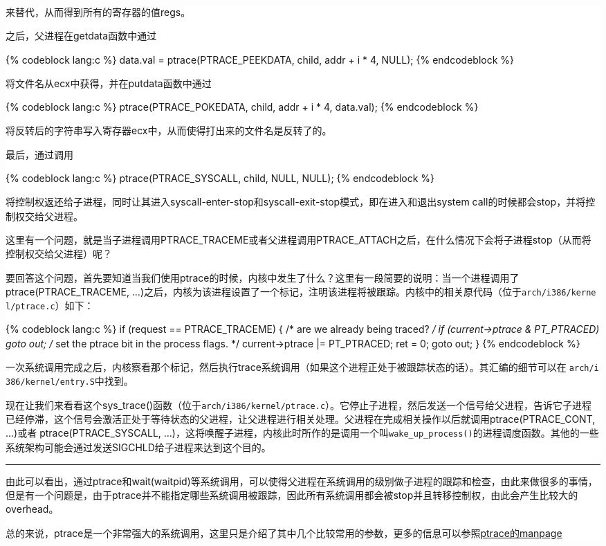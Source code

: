 来替代，从而得到所有的寄存器的值regs。

之后，父进程在getdata函数中通过

{% codeblock lang:c %}
data.val = ptrace(PTRACE_PEEKDATA, child, addr + i * 4, NULL);
{% endcodeblock %}

将文件名从ecx中获得，并在putdata函数中通过

{% codeblock lang:c %}
ptrace(PTRACE_POKEDATA, child, addr + i * 4, data.val);
{% endcodeblock %}

将反转后的字符串写入寄存器ecx中，从而使得打出来的文件名是反转了的。

最后，通过调用

{% codeblock lang:c %}
ptrace(PTRACE_SYSCALL, child, NULL, NULL);
{% endcodeblock %}

将控制权返还给子进程，同时让其进入syscall-enter-stop和syscall-exit-stop模式，即在进入和退出system call的时候都会stop，并将控制权交给父进程。

这里有一个问题，就是当子进程调用PTRACE_TRACEME或者父进程调用PTRACE_ATTACH之后，在什么情况下会将子进程stop（从而将控制权交给父进程）呢？

要回答这个问题，首先要知道当我们使用ptrace的时候，内核中发生了什么？这里有一段简要的说明：当一个进程调用了 ptrace(PTRACE_TRACEME, …)之后，内核为该进程设置了一个标记，注明该进程将被跟踪。内核中的相关原代码（位于`arch/i386/kernel/ptrace.c`）如下：

{% codeblock lang:c %}
if (request == PTRACE_TRACEME) {
    /* are we already being traced? */
    if (current->ptrace & PT_PTRACED)
        goto out;
    /* set the ptrace bit in the process flags. */
    current->ptrace |= PT_PTRACED;
    ret = 0;
    goto out;
}
{% endcodeblock %}

一次系统调用完成之后，内核察看那个标记，然后执行trace系统调用（如果这个进程正处于被跟踪状态的话）。其汇编的细节可以在 `arch/i386/kernel/entry.S`中找到。

现在让我们来看看这个sys_trace()函数（位于`arch/i386/kernel/ptrace.c`）。它停止子进程，然后发送一个信号给父进程，告诉它子进程已经停滞，这个信号会激活正处于等待状态的父进程，让父进程进行相关处理。父进程在完成相关操作以后就调用ptrace(PTRACE_CONT, …)或者 ptrace(PTRACE_SYSCALL, …)，这将唤醒子进程，内核此时所作的是调用一个叫`wake_up_process()`的进程调度函数。其他的一些系统架构可能会通过发送SIGCHLD给子进程来达到这个目的。

------

由此可以看出，通过ptrace和wait(waitpid)等系统调用，可以使得父进程在系统调用的级别做子进程的跟踪和检查，由此来做很多的事情，但是有一个问题是，由于ptrace并不能指定哪些系统调用被跟踪，因此所有系统调用都会被stop并且转移控制权，由此会产生比较大的overhead。

总的来说，ptrace是一个非常强大的系统调用，这里只是介绍了其中几个比较常用的参数，更多的信息可以参照[ptrace的manpage](http://linux.die.net/man/2/ptrace)